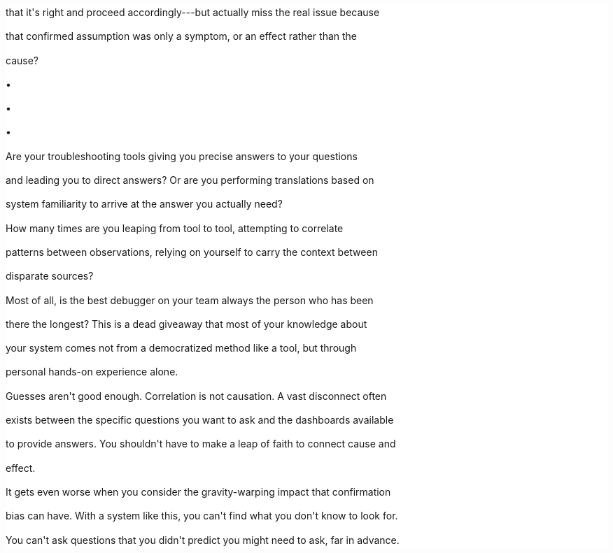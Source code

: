 that it's right and proceed accordingly---but actually miss the real
issue because

that confirmed assumption was only a symptom, or an effect rather than
the

cause?

•

•

•

Are your troubleshooting tools giving you precise answers to your
questions

and leading you to direct answers? Or are you performing translations
based on

system familiarity to arrive at the answer you actually need?

How many times are you leaping from tool to tool, attempting to
correlate

patterns between observations, relying on yourself to carry the context
between

disparate sources?

Most of all, is the best debugger on your team always the person who has
been

there the longest? This is a dead giveaway that most of your knowledge
about

your system comes not from a democratized method like a tool, but
through

personal hands-on experience alone.

Guesses aren't good enough. Correlation is not causation. A vast
disconnect often

exists between the specific questions you want to ask and the dashboards
available

to provide answers. You shouldn't have to make a leap of faith to
connect cause and

effect.

It gets even worse when you consider the gravity-warping impact that
confirmation

bias can have. With a system like this, you can't find what you don't
know to look for.

You can't ask questions that you didn't predict you might need to ask,
far in advance.
